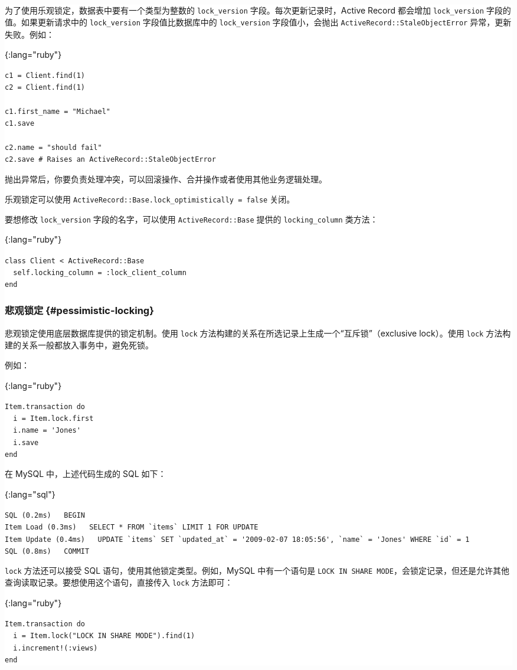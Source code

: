 为了使用乐观锁定，数据表中要有一个类型为整数的 `lock_version` 字段。每次更新记录时，Active Record 都会增加 `lock_version` 字段的值。如果更新请求中的 `lock_version` 字段值比数据库中的 `lock_version` 字段值小，会抛出 `ActiveRecord::StaleObjectError` 异常，更新失败。例如：

{:lang="ruby"}
~~~
c1 = Client.find(1)
c2 = Client.find(1)

c1.first_name = "Michael"
c1.save

c2.name = "should fail"
c2.save # Raises an ActiveRecord::StaleObjectError
~~~

抛出异常后，你要负责处理冲突，可以回滚操作、合并操作或者使用其他业务逻辑处理。

乐观锁定可以使用 `ActiveRecord::Base.lock_optimistically = false` 关闭。

要想修改 `lock_version` 字段的名字，可以使用 `ActiveRecord::Base` 提供的 `locking_column` 类方法：

{:lang="ruby"}
~~~
class Client < ActiveRecord::Base
  self.locking_column = :lock_client_column
end
~~~

### 悲观锁定 {#pessimistic-locking}

悲观锁定使用底层数据库提供的锁定机制。使用 `lock` 方法构建的关系在所选记录上生成一个“互斥锁”（exclusive lock）。使用 `lock` 方法构建的关系一般都放入事务中，避免死锁。

例如：

{:lang="ruby"}
~~~
Item.transaction do
  i = Item.lock.first
  i.name = 'Jones'
  i.save
end
~~~

在 MySQL 中，上述代码生成的 SQL 如下：

{:lang="sql"}
~~~
SQL (0.2ms)   BEGIN
Item Load (0.3ms)   SELECT * FROM `items` LIMIT 1 FOR UPDATE
Item Update (0.4ms)   UPDATE `items` SET `updated_at` = '2009-02-07 18:05:56', `name` = 'Jones' WHERE `id` = 1
SQL (0.8ms)   COMMIT
~~~

`lock` 方法还可以接受 SQL 语句，使用其他锁定类型。例如，MySQL 中有一个语句是 `LOCK IN SHARE MODE`，会锁定记录，但还是允许其他查询读取记录。要想使用这个语句，直接传入 `lock` 方法即可：

{:lang="ruby"}
~~~
Item.transaction do
  i = Item.lock("LOCK IN SHARE MODE").find(1)
  i.increment!(:views)
end
~~~
